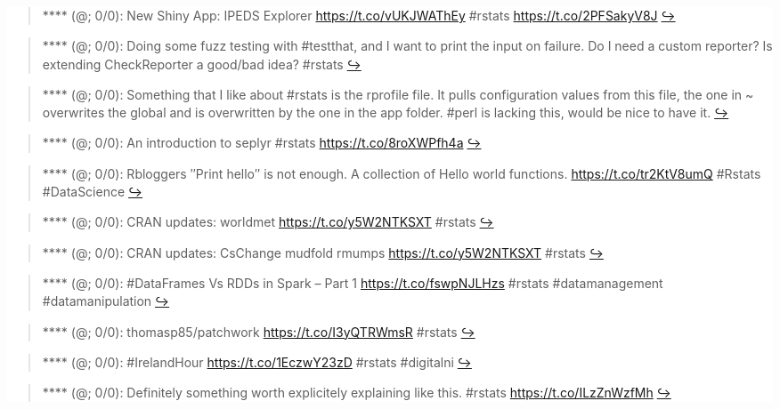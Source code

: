 


> **** (@; 0/0): New Shiny App: IPEDS Explorer https://t.co/vUKJWAThEy #rstats https://t.co/2PFSakyV8J  [&#8618;](https://twitter.com/dataandme/status/942795347260248064)




> **** (@; 0/0): Doing some fuzz testing with #testthat, and I want to print the input on failure. Do I need a custom reporter? Is extending CheckReporter a good/bad idea? #rstats  [&#8618;](https://twitter.com/dataandme/status/942794110691311616)




> **** (@; 0/0): Something that I like about #rstats is the rprofile file. It pulls configuration values from this file, the one in ~ overwrites the global and is overwritten by the one in the app folder. #perl is lacking this, would be nice to have it.  [&#8618;](https://twitter.com/dataandme/status/942791918462930947)




> **** (@; 0/0): An introduction to seplyr #rstats https://t.co/8roXWPfh4a  [&#8618;](https://twitter.com/dataandme/status/942791738481106945)




> **** (@; 0/0): Rbloggers ″Print hello″​ is not enough. A collection of Hello world functions. https://t.co/tr2KtV8umQ #Rstats #DataScience  [&#8618;](https://twitter.com/dataandme/status/942787453924139008)




> **** (@; 0/0): CRAN updates: worldmet https://t.co/y5W2NTKSXT #rstats  [&#8618;](https://twitter.com/dataandme/status/942787094606434305)




> **** (@; 0/0): CRAN updates: CsChange mudfold rmumps https://t.co/y5W2NTKSXT #rstats  [&#8618;](https://twitter.com/dataandme/status/942772020256890882)




> **** (@; 0/0): #DataFrames Vs RDDs in Spark – Part 1 https://t.co/fswpNJLHzs #rstats #datamanagement #datamanipulation  [&#8618;](https://twitter.com/dataandme/status/942756806585212929)




> **** (@; 0/0): thomasp85/patchwork https://t.co/I3yQTRWmsR #rstats  [&#8618;](https://twitter.com/dataandme/status/942754602310651905)




> **** (@; 0/0): #IrelandHour  https://t.co/1EczwY23zD #rstats #digitalni  [&#8618;](https://twitter.com/dataandme/status/942754600951713797)




> **** (@; 0/0): Definitely something worth explicitely explaining like this. #rstats https://t.co/ILzZnWzfMh  [&#8618;](https://twitter.com/dataandme/status/942752694107803648)

